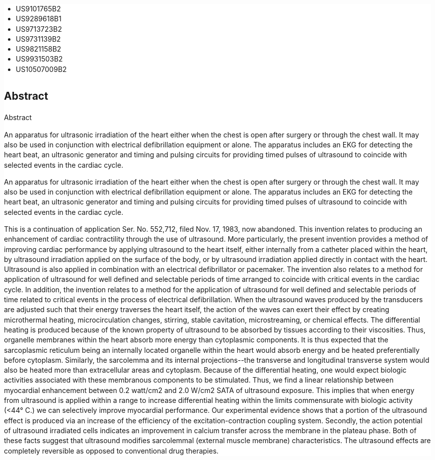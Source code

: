  * US9101765B2
 * US9289618B1
 * US9713723B2
 * US9731139B2
 * US9821158B2
 * US9931503B2
 * US10507009B2
## Abstract

Abstract

An apparatus for ultrasonic irradiation of the heart either when the chest is open after surgery or through the chest wall. It may also be used in conjunction with electrical defibrillation equipment or alone. The apparatus includes an EKG for detecting the heart beat, an ultrasonic generator and timing and pulsing circuits for providing timed pulses of ultrasound to coincide with selected events in the cardiac cycle.



An apparatus for ultrasonic irradiation of the heart either when the chest is open after surgery or through the chest wall. It may also be used in conjunction with electrical defibrillation equipment or alone. The apparatus includes an EKG for detecting the heart beat, an ultrasonic generator and timing and pulsing circuits for providing timed pulses of ultrasound to coincide with selected events in the cardiac cycle.

This is a continuation of application Ser. No. 552,712, filed Nov. 17, 1983, now abandoned.
This invention relates to producing an enhancement of cardiac contractility through the use of ultrasound.
More particularly, the present invention provides a method of improving cardiac performance by applying ultrasound to the heart itself, either internally from a catheter placed within the heart, by ultrasound irradiation applied on the surface of the body, or by ultrasound irradiation applied directly in contact with the heart. Ultrasound is also applied in combination with an electrical defibrillator or pacemaker. The invention also relates to a method for application of ultrasound for well defined and selectable periods of time arranged to coincide with critical events in the cardiac cycle.
In addition, the invention relates to a method for the application of ultrasound for well defined and selectable periods of time related to critical events in the process of electrical defibrillation.
When the ultrasound waves produced by the transducers are adjusted such that their energy traverses the heart itself, the action of the waves can exert their effect by creating microthermal heating, microcirculation changes, stirring, stable cavitation, microstreaming, or chemical effects. The differential heating is produced because of the known property of ultrasound to be absorbed by tissues according to their viscosities. Thus, organelle membranes within the heart absorb more energy than cytoplasmic components. It is thus expected that the sarcoplasmic reticulum being an internally located organelle within the heart would absorb energy and be heated preferentially before cytoplasm. Similarly, the sarcolemma and its internal projections--the transverse and longitudinal transverse system would also be heated more than extracellular areas and cytoplasm. Because of the differential heating, one would expect biologic activities associated with these membranous components to be stimulated.
Thus, we find a linear relationship between myocardial enhancement between 0.2 watt/cm2 and 2.0 W/cm2 SATA of ultrasound exposure. This implies that when energy from ultrasound is applied within a range to increase differential heating within the limits commensurate with biologic activity (<44° C.) we can selectively improve myocardial performance. Our experimental evidence shows that a portion of the ultrasound effect is produced via an increase of the efficiency of the excitation-contraction coupling system. Secondly, the action potential of ultrasound irradiated cells indicates an improvement in calcium transfer across the membrane in the plateau phase. Both of these facts suggest that ultrasound modifies sarcolemmal (external muscle membrane) characteristics. The ultrasound effects are completely reversible as opposed to conventional drug therapies.